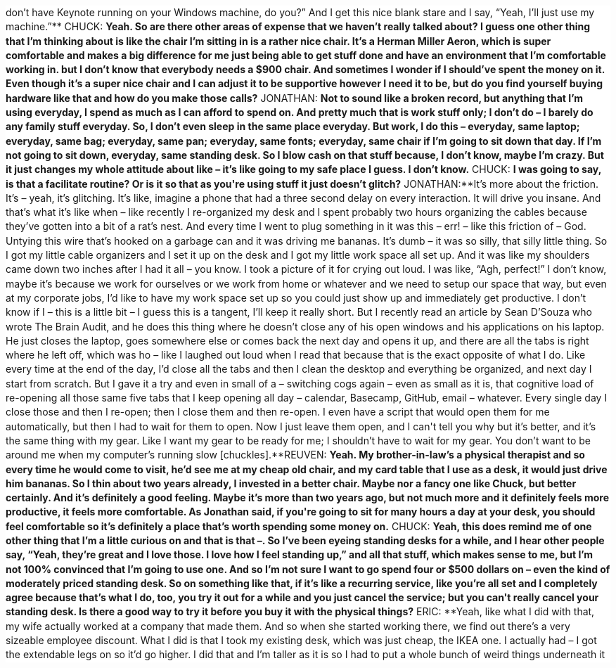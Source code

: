 don’t have Keynote running on your Windows machine, do you?” And I get this nice blank stare and I say, “Yeah, I’ll just use my machine.”** CHUCK: **Yeah. So are there other areas of expense that we haven’t really talked about? I guess one other thing that I’m thinking about is like the chair I’m sitting in is a rather nice chair. It’s a Herman Miller Aeron, which is super comfortable and makes a big difference for me just being able to get stuff done and have an environment that I’m comfortable working in. but I don’t know that everybody needs a \$900 chair. And sometimes I wonder if I should’ve spent the money on it. Even though it’s a super nice chair and I can adjust it to be supportive however I need it to be, but do you find yourself buying hardware like that and how do you make those calls?** JONATHAN: **Not to sound like a broken record, but anything that I’m using everyday, I spend as much as I can afford to spend on. And pretty much that is work stuff only; I don’t do – I barely do any family stuff everyday. So, I don’t even sleep in the same place everyday. But work, I do this – everyday, same laptop; everyday, same bag; everyday, same pan; everyday, same fonts; everyday, same chair if I’m going to sit down that day. If I’m not going to sit down, everyday, same standing desk. So I blow cash on that stuff because, I don’t know, maybe I’m crazy. But it just changes my whole attitude about like – it’s like going to my safe place I guess. I don’t know.** CHUCK: **I was going to say, is that a facilitate routine? Or is it so that as you're using stuff it just doesn’t glitch?** JONATHAN:**It’s more about the friction. It’s – yeah, it’s glitching. It’s like, imagine a phone that had a three second delay on every interaction. It will drive you insane. And that’s what it’s like when – like recently I re-organized my desk and I spent probably two hours organizing the cables because they’ve gotten into a bit of a rat’s nest. And every time I went to plug something in it was this – err! – like this friction of – God. Untying this wire that’s hooked on a garbage can and it was driving me bananas. It’s dumb – it was so silly, that silly little thing. So I got my little cable organizers and I set it up on the desk and I got my little work space all set up. And it was like my shoulders came down two inches after I had it all – you know. I took a picture of it for crying out loud. I was like, “Agh, perfect!” I don’t know, maybe it’s because we work for ourselves or we work from home or whatever and we need to setup our space that way, but even at my corporate jobs, I’d like to have my work space set up so you could just show up and immediately get productive. I don’t know if I – this is a little bit – I guess this is a tangent, I’ll keep it really short. But I recently read an article by Sean D’Souza who wrote The Brain Audit, and he does this thing where he doesn’t close any of his open windows and his applications on his laptop. He just closes the laptop, goes somewhere else or comes back the next day and opens it up, and there are all the tabs is right where he left off, which was ho – like I laughed out loud when I read that because that is the exact opposite of what I do. Like every time at the end of the day, I’d close all the tabs and then I clean the desktop and everything be organized, and next day I start from scratch. But I gave it a try and even in small of a – switching cogs again – even as small as it is, that cognitive load of re-opening all those same five tabs that I keep opening all day – calendar, Basecamp, GitHub, email – whatever. Every single day I close those and then I re-open; then I close them and then re-open. I even have a script that would open them for me automatically, but then I had to wait for them to open. Now I just leave them open, and I can't tell you why but it’s better, and it’s the same thing with my gear. Like I want my gear to be ready for me; I shouldn’t have to wait for my gear. You don’t want to be around me when my computer’s running slow [chuckles].**REUVEN: **Yeah. My brother-in-law’s a physical therapist and so every time he would come to visit, he’d see me at my cheap old chair, and my card table that I use as a desk, it would just drive him bananas. So I thin about two years already, I invested in a better chair. Maybe nor a fancy one like Chuck, but better certainly. And it’s definitely a good feeling. Maybe it’s more than two years ago, but not much more and it definitely feels more productive, it feels more comfortable. As Jonathan said, if you're going to sit for many hours a day at your desk, you should feel comfortable so it’s definitely a place that’s worth spending some money on.** CHUCK: **Yeah, this does remind me of one other thing that I’m a little curious on and that is that –. So I’ve been eyeing standing desks for a while, and I hear other people say, “Yeah, they’re great and I love those. I love how I feel standing up,” and all that stuff, which makes sense to me, but I’m not 100% convinced that I’m going to use one. And so I’m not sure I want to go spend four or \$500 dollars on – even the kind of moderately priced standing desk. So on something like that, if it’s like a recurring service, like you’re all set and I completely agree because that’s what I do, too, you try it out for a while and you just cancel the service; but you can't really cancel your standing desk. Is there a good way to try it before you buy it with the physical things?** ERIC: **Yeah, like what I did with that, my wife actually worked at a company that made them. And so when she started working there, we find out there’s a very sizeable employee discount. What I did is that I took my existing desk, which was just cheap, the IKEA one. I actually had – I got the extendable legs on so it’d go higher. I did that and I’m taller as it is so I had to put a whole bunch of weird things underneath it